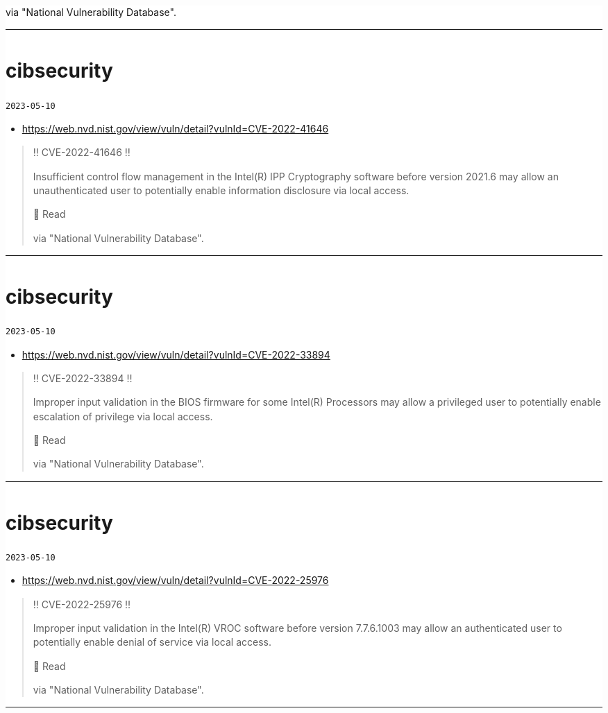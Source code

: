 via &quot;National Vulnerability Database&quot;.
</blockquote>

---

# cibsecurity
`2023-05-10`

* https://web.nvd.nist.gov/view/vuln/detail?vulnId=CVE-2022-41646

<blockquote>
‼ CVE-2022-41646 ‼

Insufficient control flow management in the Intel(R) IPP Cryptography software before version 2021.6 may allow an unauthenticated user to potentially enable information disclosure via local access.

📖 Read

via &quot;National Vulnerability Database&quot;.
</blockquote>

---

# cibsecurity
`2023-05-10`

* https://web.nvd.nist.gov/view/vuln/detail?vulnId=CVE-2022-33894

<blockquote>
‼ CVE-2022-33894 ‼

Improper input validation in the BIOS firmware for some Intel(R) Processors may allow a privileged user to potentially enable escalation of privilege via local access.

📖 Read

via &quot;National Vulnerability Database&quot;.
</blockquote>

---

# cibsecurity
`2023-05-10`

* https://web.nvd.nist.gov/view/vuln/detail?vulnId=CVE-2022-25976

<blockquote>
‼ CVE-2022-25976 ‼

Improper input validation in the Intel(R) VROC software before version 7.7.6.1003 may allow an authenticated user to potentially enable denial of service via local access.

📖 Read

via &quot;National Vulnerability Database&quot;.
</blockquote>

---